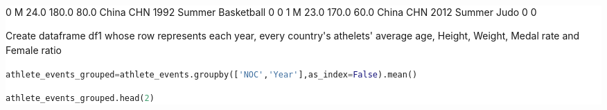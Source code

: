   <tbody>
    <tr>
      <th>0</th>
      <td>M</td>
      <td>24.0</td>
      <td>180.0</td>
      <td>80.0</td>
      <td>China</td>
      <td>CHN</td>
      <td>1992</td>
      <td>Summer</td>
      <td>Basketball</td>
      <td>0</td>
      <td>0</td>
    </tr>
    <tr>
      <th>1</th>
      <td>M</td>
      <td>23.0</td>
      <td>170.0</td>
      <td>60.0</td>
      <td>China</td>
      <td>CHN</td>
      <td>2012</td>
      <td>Summer</td>
      <td>Judo</td>
      <td>0</td>
      <td>0</td>
    </tr>
  </tbody>
</table>
</div>



 Create dataframe df1 whose row represents each year, every country's athelets' average age, Height, Weight, Medal rate and Female ratio


```python
athlete_events_grouped=athlete_events.groupby(['NOC','Year'],as_index=False).mean()
```


```python
athlete_events_grouped.head(2)
```




<div>
<style scoped>
    .dataframe tbody tr th:only-of-type {
        vertical-align: middle;
    }

